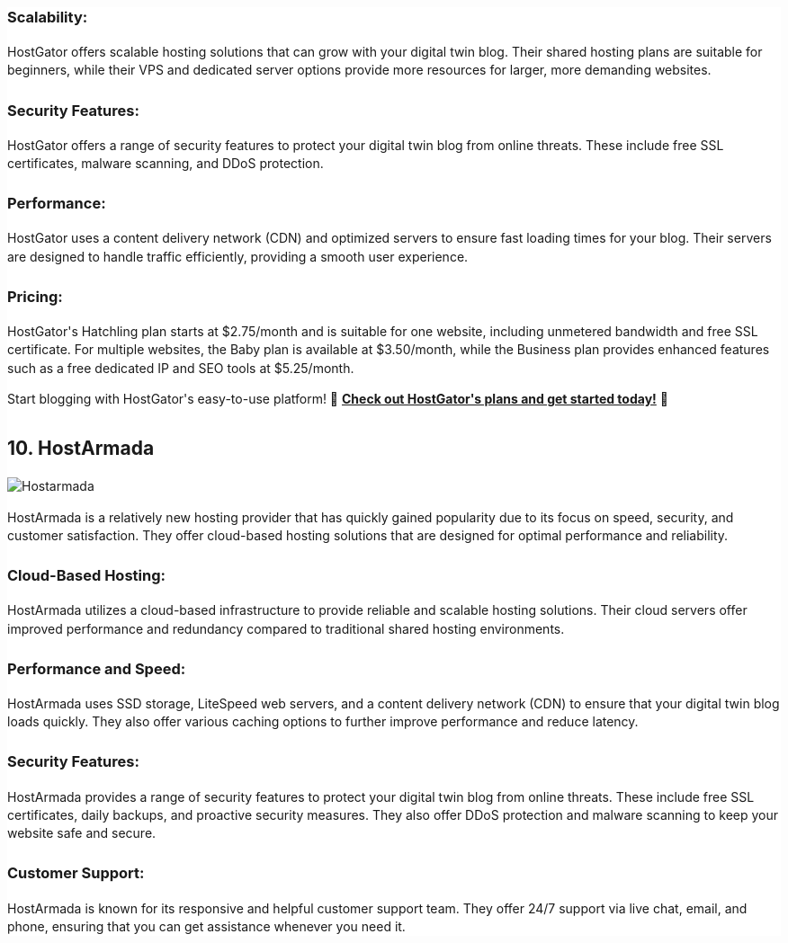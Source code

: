### Scalability:
HostGator offers scalable hosting solutions that can grow with your digital twin blog. Their shared hosting plans are suitable for beginners, while their VPS and dedicated server options provide more resources for larger, more demanding websites.

### Security Features:
HostGator offers a range of security features to protect your digital twin blog from online threats. These include free SSL certificates, malware scanning, and DDoS protection.

### Performance:
HostGator uses a content delivery network (CDN) and optimized servers to ensure fast loading times for your blog. Their servers are designed to handle traffic efficiently, providing a smooth user experience.

### Pricing:
HostGator's Hatchling plan starts at $2.75/month and is suitable for one website, including unmetered bandwidth and free SSL certificate. For multiple websites, the Baby plan is available at $3.50/month, while the Business plan provides enhanced features such as a free dedicated IP and SEO tools at $5.25/month.

Start blogging with HostGator's easy-to-use platform! 🐊 **[Check out HostGator's plans and get started today!](https://snipitx.com/hostgator-jy)** 🚀

## 10. HostArmada

![Hostarmada](https://i.imgur.com/KFbdf3o.jpeg "Hostarmada Hosting")

HostArmada is a relatively new hosting provider that has quickly gained popularity due to its focus on speed, security, and customer satisfaction. They offer cloud-based hosting solutions that are designed for optimal performance and reliability.

### Cloud-Based Hosting:
HostArmada utilizes a cloud-based infrastructure to provide reliable and scalable hosting solutions. Their cloud servers offer improved performance and redundancy compared to traditional shared hosting environments.

### Performance and Speed:
HostArmada uses SSD storage, LiteSpeed web servers, and a content delivery network (CDN) to ensure that your digital twin blog loads quickly. They also offer various caching options to further improve performance and reduce latency.

### Security Features:
HostArmada provides a range of security features to protect your digital twin blog from online threats. These include free SSL certificates, daily backups, and proactive security measures. They also offer DDoS protection and malware scanning to keep your website safe and secure.

### Customer Support:
HostArmada is known for its responsive and helpful customer support team. They offer 24/7 support via live chat, email, and phone, ensuring that you can get assistance whenever you need it.
